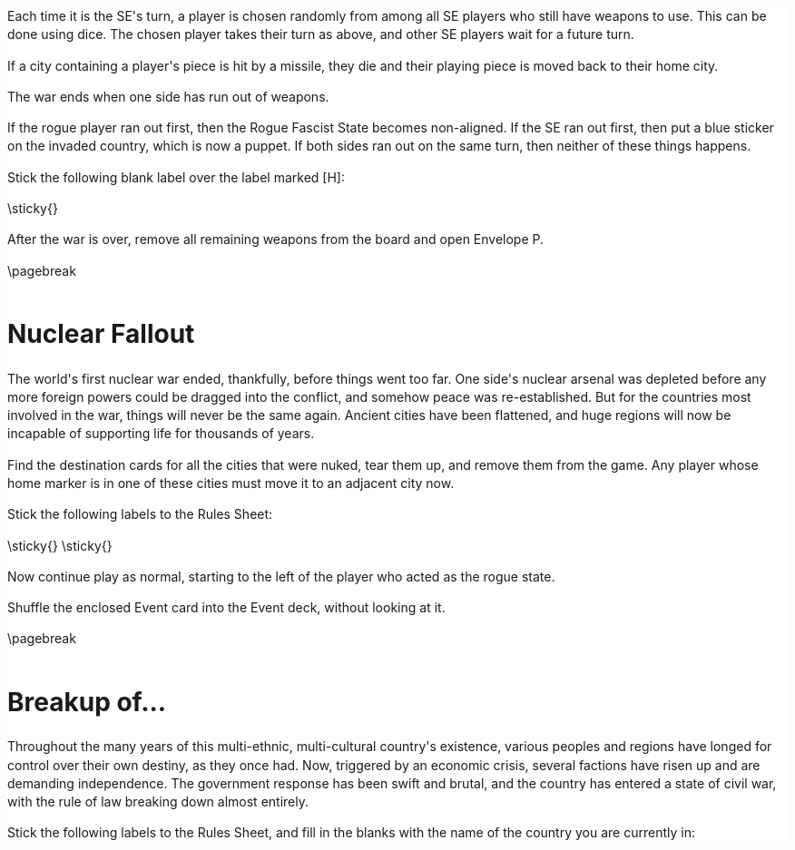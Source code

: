Each time it is the SE's turn, a player is chosen randomly from among all SE players who still have weapons to use.  This can be done using dice.  The chosen player takes their turn as above, and other SE players wait for a future turn.

If a city containing a player's piece is hit by a missile, they die and their playing piece is moved back to their home city.

The war ends when one side has run out of weapons.

If the rogue player ran out first, then the Rogue Fascist State becomes non-aligned.
If the SE ran out first, then put a blue sticker on the invaded country, which is now a puppet.
If both sides ran out on the same turn, then neither of these things happens.

Stick the following blank label over the label marked [H]:

\sticky{}

After the war is over, remove all remaining weapons from the board and open Envelope P.

\pagebreak



# Nuclear Fallout #

The world's first nuclear war ended, thankfully, before things went too far.  One side's nuclear arsenal was depleted before any more foreign powers could be dragged into the conflict, and somehow peace was re-established.  But for the countries most involved in the war, things will never be the same again.  Ancient cities have been flattened, and huge regions will now be incapable of supporting life for thousands of years.

Find the destination cards for all the cities that were nuked, tear them up, and remove them from the game.  Any player whose home marker is in one of these cities must move it to an adjacent city now.

Stick the following labels to the Rules Sheet:

\sticky{}
\sticky{}

Now continue play as normal, starting to the left of the player who acted as the rogue state.

Shuffle the enclosed Event card into the Event deck, without looking at it.

\pagebreak



# Breakup of... #

Throughout the many years of this multi-ethnic, multi-cultural country's existence, various peoples and regions have longed for control over their own destiny, as they once had.  Now, triggered by an economic crisis, several factions have risen up and are demanding independence.  The government response has been swift and brutal, and the country has entered a state of civil war, with the rule of law breaking down almost entirely.

Stick the following labels to the Rules Sheet, and fill in the blanks with the name of the country you are currently in:
